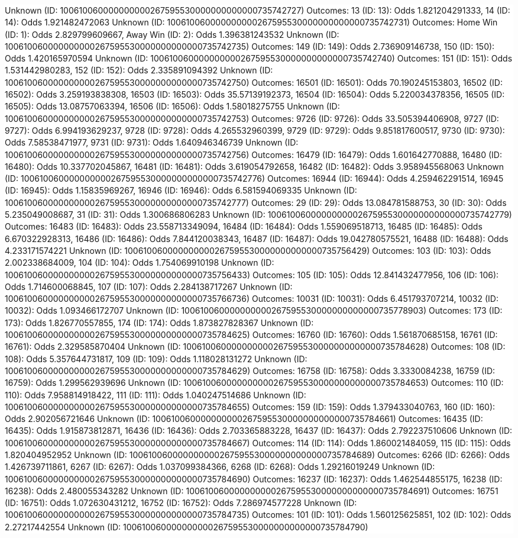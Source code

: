   Unknown (ID: 100610060000000000267595530000000000000735742727)
    Outcomes: 13 (ID: 13): Odds 1.821204291333, 14 (ID: 14): Odds 1.921482472063
  Unknown (ID: 100610060000000000267595530000000000000735742731)
    Outcomes: Home Win (ID: 1): Odds 2.829799609667, Away Win (ID: 2): Odds 1.396381243532
  Unknown (ID: 100610060000000000267595530000000000000735742735)
    Outcomes: 149 (ID: 149): Odds 2.736909146738, 150 (ID: 150): Odds 1.420165970594
  Unknown (ID: 100610060000000000267595530000000000000735742740)
    Outcomes: 151 (ID: 151): Odds 1.531442980283, 152 (ID: 152): Odds 2.335891094392
  Unknown (ID: 100610060000000000267595530000000000000735742750)
    Outcomes: 16501 (ID: 16501): Odds 70.190245153803, 16502 (ID: 16502): Odds 3.259193838308, 16503 (ID: 16503): Odds 35.57139192373, 16504 (ID: 16504): Odds 5.220034378356, 16505 (ID: 16505): Odds 13.08757063394, 16506 (ID: 16506): Odds 1.58018275755
  Unknown (ID: 100610060000000000267595530000000000000735742753)
    Outcomes: 9726 (ID: 9726): Odds 33.505394406908, 9727 (ID: 9727): Odds 6.994193629237, 9728 (ID: 9728): Odds 4.265532960399, 9729 (ID: 9729): Odds 9.851817600517, 9730 (ID: 9730): Odds 7.58538471977, 9731 (ID: 9731): Odds 1.640946346739
  Unknown (ID: 100610060000000000267595530000000000000735742756)
    Outcomes: 16479 (ID: 16479): Odds 1.601642770888, 16480 (ID: 16480): Odds 10.337702045867, 16481 (ID: 16481): Odds 3.619054792658, 16482 (ID: 16482): Odds 3.958945568063
  Unknown (ID: 100610060000000000267595530000000000000735742776)
    Outcomes: 16944 (ID: 16944): Odds 4.259462291514, 16945 (ID: 16945): Odds 1.15835969267, 16946 (ID: 16946): Odds 6.581594069335
  Unknown (ID: 100610060000000000267595530000000000000735742777)
    Outcomes: 29 (ID: 29): Odds 13.084781588753, 30 (ID: 30): Odds 5.235049008687, 31 (ID: 31): Odds 1.300686806283
  Unknown (ID: 100610060000000000267595530000000000000735742779)
    Outcomes: 16483 (ID: 16483): Odds 23.558713349094, 16484 (ID: 16484): Odds 1.559069518713, 16485 (ID: 16485): Odds 6.670322928313, 16486 (ID: 16486): Odds 7.844120038343, 16487 (ID: 16487): Odds 19.042780575521, 16488 (ID: 16488): Odds 4.233171574221
  Unknown (ID: 100610060000000000267595530000000000000735756429)
    Outcomes: 103 (ID: 103): Odds 2.002338684009, 104 (ID: 104): Odds 1.754069910198
  Unknown (ID: 100610060000000000267595530000000000000735756433)
    Outcomes: 105 (ID: 105): Odds 12.841432477956, 106 (ID: 106): Odds 1.714600068845, 107 (ID: 107): Odds 2.284138717267
  Unknown (ID: 100610060000000000267595530000000000000735766736)
    Outcomes: 10031 (ID: 10031): Odds 6.451793707214, 10032 (ID: 10032): Odds 1.093466172707
  Unknown (ID: 100610060000000000267595530000000000000735778903)
    Outcomes: 173 (ID: 173): Odds 1.826770557855, 174 (ID: 174): Odds 1.873827828367
  Unknown (ID: 100610060000000000267595530000000000000735784625)
    Outcomes: 16760 (ID: 16760): Odds 1.561870685158, 16761 (ID: 16761): Odds 2.329585870404
  Unknown (ID: 100610060000000000267595530000000000000735784628)
    Outcomes: 108 (ID: 108): Odds 5.357644731817, 109 (ID: 109): Odds 1.118028131272
  Unknown (ID: 100610060000000000267595530000000000000735784629)
    Outcomes: 16758 (ID: 16758): Odds 3.3330084238, 16759 (ID: 16759): Odds 1.299562939696
  Unknown (ID: 100610060000000000267595530000000000000735784653)
    Outcomes: 110 (ID: 110): Odds 7.958814918422, 111 (ID: 111): Odds 1.040247514686
  Unknown (ID: 100610060000000000267595530000000000000735784655)
    Outcomes: 159 (ID: 159): Odds 1.379433040763, 160 (ID: 160): Odds 2.902056721646
  Unknown (ID: 100610060000000000267595530000000000000735784661)
    Outcomes: 16435 (ID: 16435): Odds 1.915873812871, 16436 (ID: 16436): Odds 2.703365883228, 16437 (ID: 16437): Odds 2.792237510606
  Unknown (ID: 100610060000000000267595530000000000000735784667)
    Outcomes: 114 (ID: 114): Odds 1.860021484059, 115 (ID: 115): Odds 1.820404952952
  Unknown (ID: 100610060000000000267595530000000000000735784689)
    Outcomes: 6266 (ID: 6266): Odds 1.426739711861, 6267 (ID: 6267): Odds 1.037099384366, 6268 (ID: 6268): Odds 1.29216019249
  Unknown (ID: 100610060000000000267595530000000000000735784690)
    Outcomes: 16237 (ID: 16237): Odds 1.462544855175, 16238 (ID: 16238): Odds 2.480055343282
  Unknown (ID: 100610060000000000267595530000000000000735784691)
    Outcomes: 16751 (ID: 16751): Odds 1.072630431212, 16752 (ID: 16752): Odds 7.286974577228
  Unknown (ID: 100610060000000000267595530000000000000735784735)
    Outcomes: 101 (ID: 101): Odds 1.560125625851, 102 (ID: 102): Odds 2.27217442554
  Unknown (ID: 100610060000000000267595530000000000000735784790)